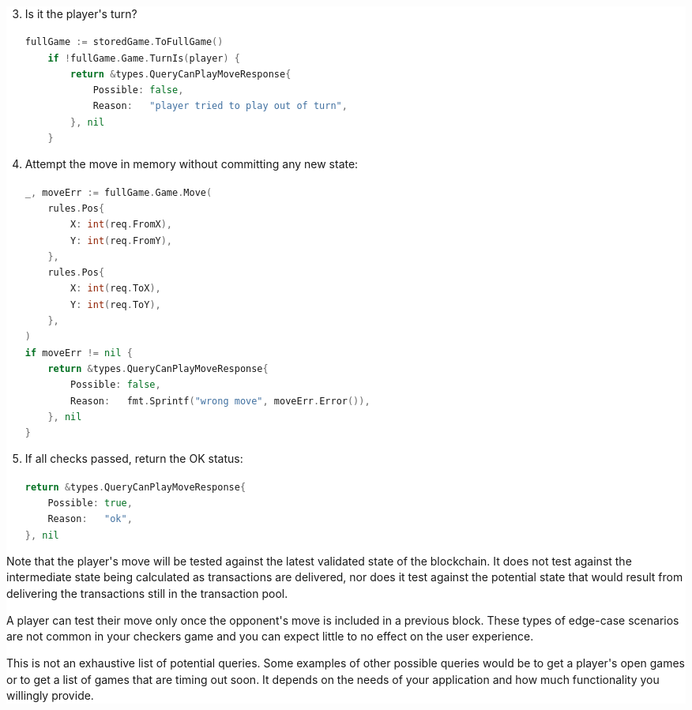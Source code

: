3. Is it the player's turn?

    ```go
    fullGame := storedGame.ToFullGame()
        if !fullGame.Game.TurnIs(player) {
            return &types.QueryCanPlayMoveResponse{
                Possible: false,
                Reason:   "player tried to play out of turn",
            }, nil
        }
    ```

4. Attempt the move in memory without committing any new state:

    ```go
    _, moveErr := fullGame.Game.Move(
        rules.Pos{
            X: int(req.FromX),
            Y: int(req.FromY),
        },
        rules.Pos{
            X: int(req.ToX),
            Y: int(req.ToY),
        },
    )
    if moveErr != nil {
        return &types.QueryCanPlayMoveResponse{
            Possible: false,
            Reason:   fmt.Sprintf("wrong move", moveErr.Error()),
        }, nil
    }
    ```

5. If all checks passed, return the OK status:

    ```go
    return &types.QueryCanPlayMoveResponse{
        Possible: true,
        Reason:   "ok",
    }, nil
    ```

Note that the player's move will be tested against the latest validated state of the blockchain. It does not test against the intermediate state being calculated as transactions are delivered, nor does it test against the potential state that would result from delivering the transactions still in the transaction pool.

A player can test their move only once the opponent's move is included in a previous block. These types of edge-case scenarios are not common in your checkers game and you can expect little to no effect on the user experience.

This is not an exhaustive list of potential queries. Some examples of other possible queries would be to get a player's open games or to get a list of games that are timing out soon. It depends on the needs of your application and how much functionality you willingly provide.

</ExpansionPanel>
